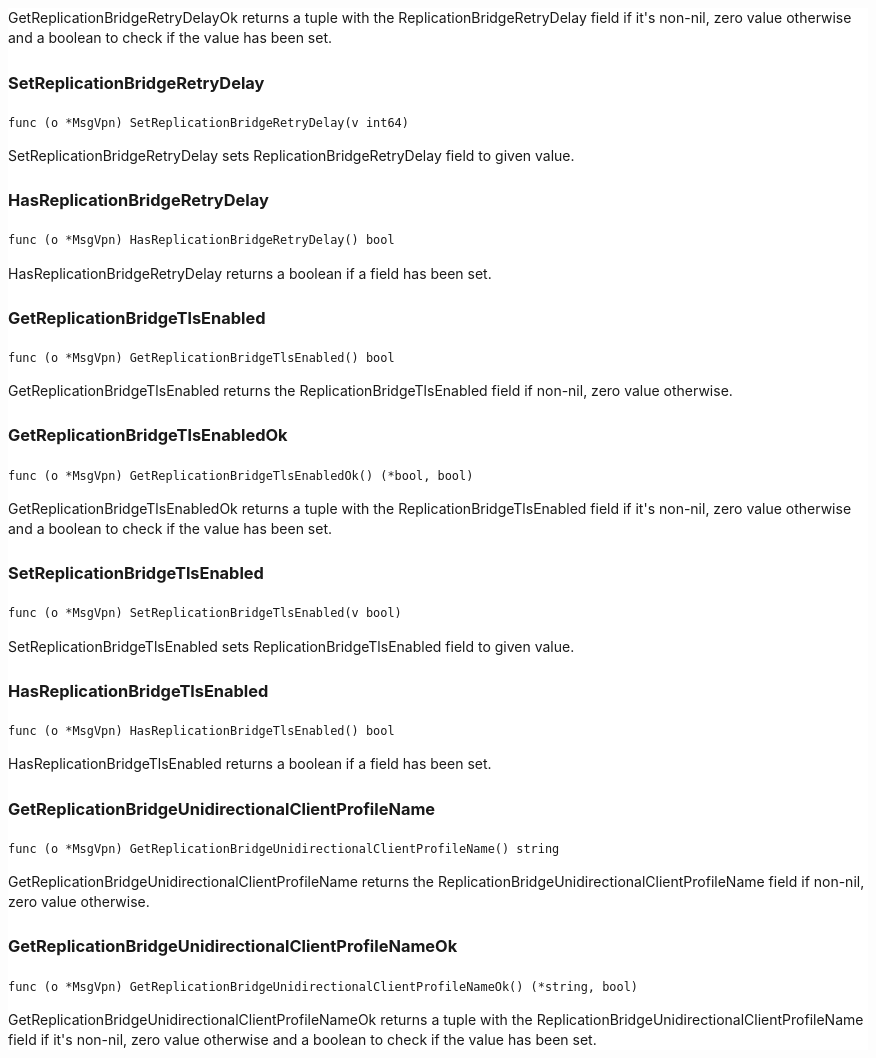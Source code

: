 GetReplicationBridgeRetryDelayOk returns a tuple with the ReplicationBridgeRetryDelay field if it's non-nil, zero value otherwise
and a boolean to check if the value has been set.

### SetReplicationBridgeRetryDelay

`func (o *MsgVpn) SetReplicationBridgeRetryDelay(v int64)`

SetReplicationBridgeRetryDelay sets ReplicationBridgeRetryDelay field to given value.

### HasReplicationBridgeRetryDelay

`func (o *MsgVpn) HasReplicationBridgeRetryDelay() bool`

HasReplicationBridgeRetryDelay returns a boolean if a field has been set.

### GetReplicationBridgeTlsEnabled

`func (o *MsgVpn) GetReplicationBridgeTlsEnabled() bool`

GetReplicationBridgeTlsEnabled returns the ReplicationBridgeTlsEnabled field if non-nil, zero value otherwise.

### GetReplicationBridgeTlsEnabledOk

`func (o *MsgVpn) GetReplicationBridgeTlsEnabledOk() (*bool, bool)`

GetReplicationBridgeTlsEnabledOk returns a tuple with the ReplicationBridgeTlsEnabled field if it's non-nil, zero value otherwise
and a boolean to check if the value has been set.

### SetReplicationBridgeTlsEnabled

`func (o *MsgVpn) SetReplicationBridgeTlsEnabled(v bool)`

SetReplicationBridgeTlsEnabled sets ReplicationBridgeTlsEnabled field to given value.

### HasReplicationBridgeTlsEnabled

`func (o *MsgVpn) HasReplicationBridgeTlsEnabled() bool`

HasReplicationBridgeTlsEnabled returns a boolean if a field has been set.

### GetReplicationBridgeUnidirectionalClientProfileName

`func (o *MsgVpn) GetReplicationBridgeUnidirectionalClientProfileName() string`

GetReplicationBridgeUnidirectionalClientProfileName returns the ReplicationBridgeUnidirectionalClientProfileName field if non-nil, zero value otherwise.

### GetReplicationBridgeUnidirectionalClientProfileNameOk

`func (o *MsgVpn) GetReplicationBridgeUnidirectionalClientProfileNameOk() (*string, bool)`

GetReplicationBridgeUnidirectionalClientProfileNameOk returns a tuple with the ReplicationBridgeUnidirectionalClientProfileName field if it's non-nil, zero value otherwise
and a boolean to check if the value has been set.
